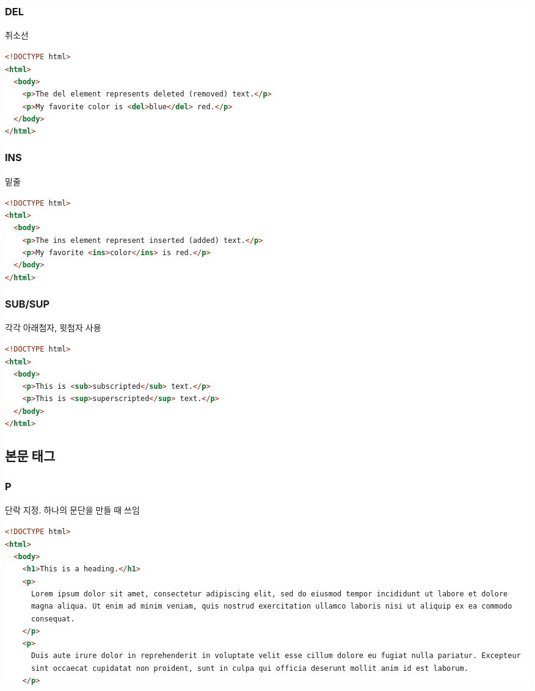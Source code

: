 ### DEL

취소선

```html
<!DOCTYPE html>
<html>
  <body>
    <p>The del element represents deleted (removed) text.</p>
    <p>My favorite color is <del>blue</del> red.</p>
  </body>
</html>
```

### INS

밑줄

```html
<!DOCTYPE html>
<html>
  <body>
    <p>The ins element represent inserted (added) text.</p>
    <p>My favorite <ins>color</ins> is red.</p>
  </body>
</html>
```

### SUB/SUP

각각 아래첨자, 윗첨자 사용

```html
<!DOCTYPE html>
<html>
  <body>
    <p>This is <sub>subscripted</sub> text.</p>
    <p>This is <sup>superscripted</sup> text.</p>
  </body>
</html>
```

## 본문 태그

### P

단락 지정. 하나의 문단을 만들 때 쓰임

```html
<!DOCTYPE html>
<html>
  <body>
    <h1>This is a heading.</h1>
    <p>
      Lorem ipsum dolor sit amet, consectetur adipiscing elit, sed do eiusmod tempor incididunt ut labore et dolore
      magna aliqua. Ut enim ad minim veniam, quis nostrud exercitation ullamco laboris nisi ut aliquip ex ea commodo
      consequat.
    </p>
    <p>
      Duis aute irure dolor in reprehenderit in voluptate velit esse cillum dolore eu fugiat nulla pariatur. Excepteur
      sint occaecat cupidatat non proident, sunt in culpa qui officia deserunt mollit anim id est laborum.
    </p>
```